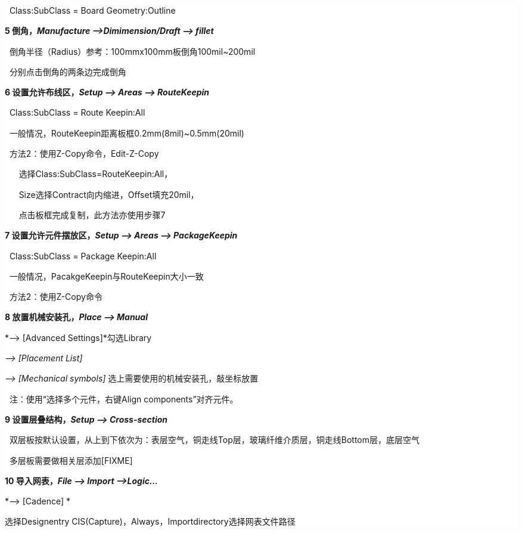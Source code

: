   Class:SubClass = Board Geometry:Outline



**5 倒角，*Manufacture -->Dimimension/Draft --> fillet***

  倒角半径（Radius）参考：100mmx100mm板倒角100mil~200mil

  分别点击倒角的两条边完成倒角



**6 设置允许布线区，*Setup --> Areas --> RouteKeepin***

  Class:SubClass = Route Keepin:All

  一般情况，RouteKeepin距离板框0.2mm(8mil)~0.5mm(20mil)



  方法2：使用Z-Copy命令，Edit-Z-Copy

      选择Class:SubClass=RouteKeepin:All，

      Size选择Contract向内缩进，Offset填充20mil，

      点击板框完成复制，此方法亦使用步骤7



**7 设置允许元件摆放区，*Setup --> Areas --> PackageKeepin***

  Class:SubClass = Package Keepin:All

  一般情况，PacakgeKeepin与RouteKeepin大小一致



  方法2：使用Z-Copy命令



**8 放置机械安装孔，*Place --> Manual***

*--> [Advanced Settings]*勾选Library

*--> [Placement List]*

*--> [Mechanical symbols]* 选上需要使用的机械安装孔，敲坐标放置



  注：使用“选择多个元件，右键Align components”对齐元件。



**9 设置层叠结构，*Setup --> Cross-section***

  双层板按默认设置，从上到下依次为：表层空气，铜走线Top层，玻璃纤维介质层，铜走线Bottom层，底层空气

  多层板需要做相关层添加[FIXME]



**10 导入网表，*File --> Import -->Logic...***

*--> [Cadence] *

选择Designentry CIS(Capture)，Always，Importdirectory选择网表文件路径 

